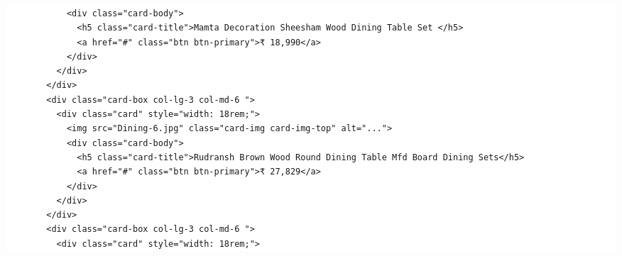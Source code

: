                 <div class="card-body">
                  <h5 class="card-title">Mamta Decoration Sheesham Wood Dining Table Set </h5>
                  <a href="#" class="btn btn-primary">₹ 18,990</a>
                </div>
              </div>
            </div>
            <div class="card-box col-lg-3 col-md-6 ">
              <div class="card" style="width: 18rem;">
                <img src="Dining-6.jpg" class="card-img card-img-top" alt="...">
                <div class="card-body">
                  <h5 class="card-title">Rudransh Brown Wood Round Dining Table Mfd Board Dining Sets</h5>
                  <a href="#" class="btn btn-primary">₹ 27,829</a>
                </div>
              </div>
            </div>
            <div class="card-box col-lg-3 col-md-6 ">
              <div class="card" style="width: 18rem;">
